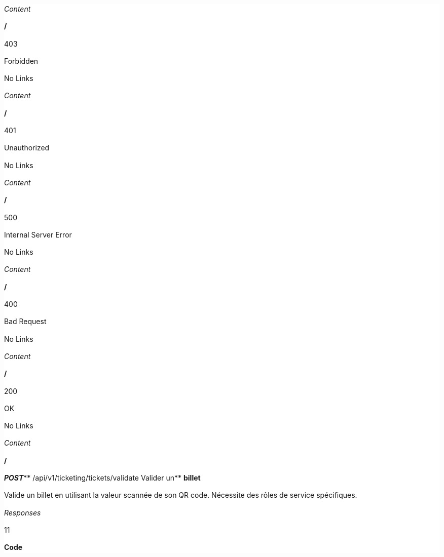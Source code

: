*Content*

**/**

403

Forbidden

No Links

*Content*

**/**

401

Unauthorized

No Links

*Content*

**/**

500

Internal Server Error

No Links

*Content*

**/**

400

Bad Request

No Links

*Content*

**/**

200

OK

No Links

*Content*

**/**

***POST***** /api/v1/ticketing/tickets/validate Valider un** **billet**

Valide un billet en utilisant la valeur scannée de son QR code. Nécessite des rôles de service spécifiques. 

*Responses*

11

**Code**
